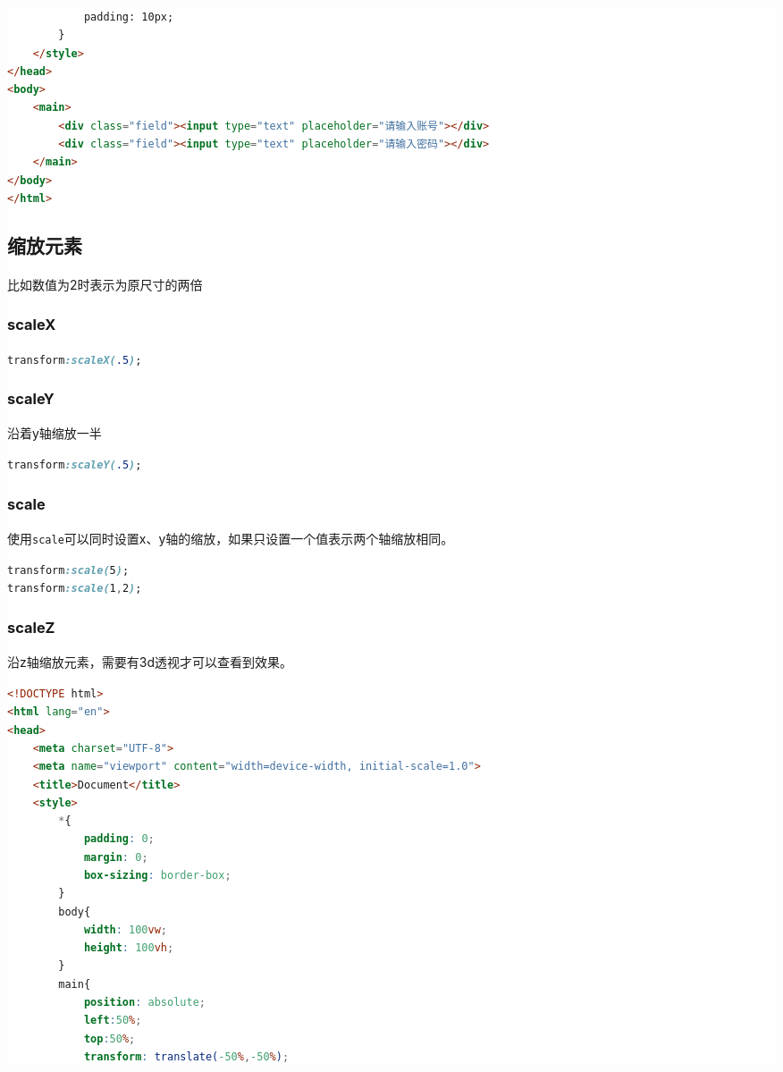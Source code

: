 ```html
            padding: 10px;
        }
    </style>
</head>
<body>
    <main>
        <div class="field"><input type="text" placeholder="请输入账号"></div>
        <div class="field"><input type="text" placeholder="请输入密码"></div>
    </main>
</body>
</html>
```

## 缩放元素

比如数值为2时表示为原尺寸的两倍

### scaleX

```css
transform:scaleX(.5);
```

### scaleY

沿着y轴缩放一半

```css
transform:scaleY(.5);
```

### scale

使用`scale`可以同时设置x、y轴的缩放，如果只设置一个值表示两个轴缩放相同。

```css
transform:scale(5);
transform:scale(1,2);
```

### scaleZ

沿z轴缩放元素，需要有3d透视才可以查看到效果。

```html
<!DOCTYPE html>
<html lang="en">
<head>
    <meta charset="UTF-8">
    <meta name="viewport" content="width=device-width, initial-scale=1.0">
    <title>Document</title>
    <style>
        *{
            padding: 0;
            margin: 0;
            box-sizing: border-box;
        }
        body{
            width: 100vw;
            height: 100vh;
        }
        main{
            position: absolute;
            left:50%;
            top:50%;
            transform: translate(-50%,-50%);
```